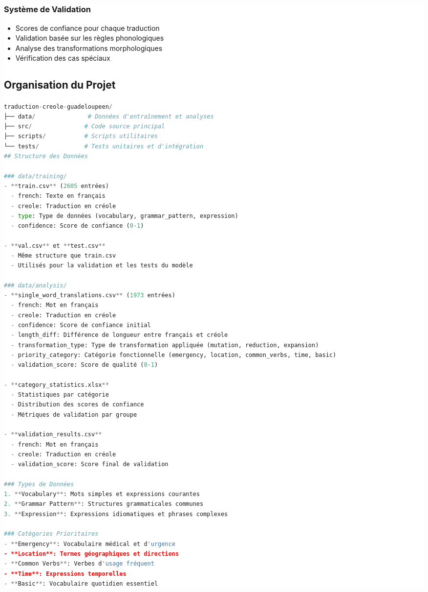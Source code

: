 ### Système de Validation
- Scores de confiance pour chaque traduction
- Validation basée sur les règles phonologiques
- Analyse des transformations morphologiques
- Vérification des cas spéciaux

## Organisation du Projet
```python
traduction-creole-guadeloupeen/
├── data/               # Données d'entraînement et analyses
├── src/               # Code source principal
├── scripts/           # Scripts utilitaires
└── tests/             # Tests unitaires et d'intégration
## Structure des Données

### data/training/
- **train.csv** (2605 entrées)
  - french: Texte en français
  - creole: Traduction en créole
  - type: Type de données (vocabulary, grammar_pattern, expression)
  - confidence: Score de confiance (0-1)

- **val.csv** et **test.csv**
  - Même structure que train.csv
  - Utilisés pour la validation et les tests du modèle

### data/analysis/
- **single_word_translations.csv** (1973 entrées)
  - french: Mot en français
  - creole: Traduction en créole
  - confidence: Score de confiance initial
  - length_diff: Différence de longueur entre français et créole
  - transformation_type: Type de transformation appliquée (mutation, reduction, expansion)
  - priority_category: Catégorie fonctionnelle (emergency, location, common_verbs, time, basic)
  - validation_score: Score de qualité (0-1)

- **category_statistics.xlsx**
  - Statistiques par catégorie
  - Distribution des scores de confiance
  - Métriques de validation par groupe

- **validation_results.csv**
  - french: Mot en français
  - creole: Traduction en créole
  - validation_score: Score final de validation

### Types de Données
1. **Vocabulary**: Mots simples et expressions courantes
2. **Grammar Pattern**: Structures grammaticales communes
3. **Expression**: Expressions idiomatiques et phrases complexes

### Catégories Prioritaires
- **Emergency**: Vocabulaire médical et d'urgence
- **Location**: Termes géographiques et directions
- **Common Verbs**: Verbes d'usage fréquent
- **Time**: Expressions temporelles
- **Basic**: Vocabulaire quotidien essentiel
